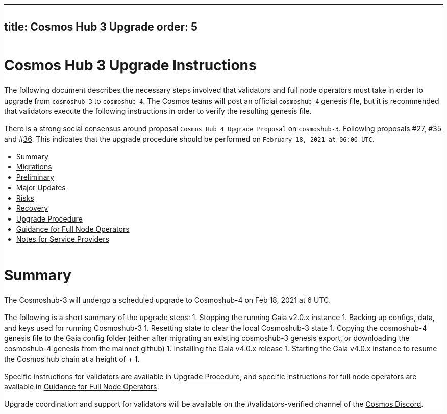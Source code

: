 ***

title: Cosmos Hub 3 Upgrade
order: 5
--------



# Cosmos Hub 3 Upgrade Instructions

The following document describes the necessary steps involved that validators
and full node operators must take in order to upgrade from `cosmoshub-3` to
`cosmoshub-4`. The Cosmos teams will post an official `cosmoshub-4` genesis
file, but it is recommended that validators execute the following instructions
in order to verify the resulting genesis file.

There is a strong social consensus around proposal
`Cosmos Hub 4 Upgrade Proposal` on `cosmoshub-3`. Following
proposals #[27](https://www.mintscan.io/cosmos/proposals/27), #[35](https://www.mintscan.io/cosmos/proposals/35)
and #[36](https://www.mintscan.io/cosmos/proposals/36). This indicates that the
upgrade procedure should be performed on `February 18, 2021 at 06:00 UTC`.

*   [Summary](#summary)
*   [Migrations](#migrations)
*   [Preliminary](#preliminary)
*   [Major Updates](#major-updates)
*   [Risks](#risks)
*   [Recovery](#recovery)
*   [Upgrade Procedure](#upgrade-procedure)
*   [Guidance for Full Node Operators](#guidance-for-full-node-operators)
*   [Notes for Service Providers](#notes-for-service-providers)

# Summary

The Cosmoshub-3 will undergo a scheduled upgrade to Cosmoshub-4 on Feb 18, 2021
at 6 UTC.

The following is a short summary of the upgrade steps: 1. Stopping the running
Gaia v2.0.x instance 1. Backing up configs, data, and keys used for running
Cosmoshub-3 1. Resetting state to clear the local Cosmoshub-3 state 1. Copying
the cosmoshub-4 genesis file to the Gaia config folder (either after migrating
an existing cosmoshub-3 genesis export, or downloading the cosmoshub-4 genesis
from the mainnet github) 1. Installing the Gaia v4.0.x release 1. Starting the
Gaia v4.0.x instance to resume the Cosmos hub chain at a height of <cosmoshub3 height> + 1.

Specific instructions for validators are available in
[Upgrade Procedure](#upgrade-procedure), and specific instructions for full node
operators are available in
[Guidance for Full Node Operators](#guidance-for-full-node-operators).

Upgrade coordination and support for validators will be available on the
\#validators-verified channel of the
[Cosmos Discord](https://discord.gg/cosmosnetwork).
